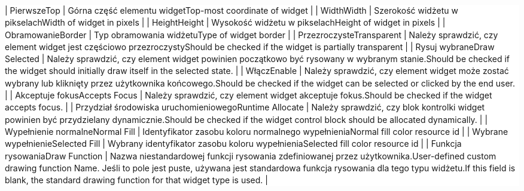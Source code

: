 | <span data-ttu-id="41e4e-153">Pierwsze</span><span class="sxs-lookup"><span data-stu-id="41e4e-153">Top</span></span>              | <span data-ttu-id="41e4e-154">Górna część elementu widget</span><span class="sxs-lookup"><span data-stu-id="41e4e-154">Top-most coordinate of widget</span></span>                                                                                                  |
| <span data-ttu-id="41e4e-155">Width</span><span class="sxs-lookup"><span data-stu-id="41e4e-155">Width</span></span>            | <span data-ttu-id="41e4e-156">Szerokość widżetu w pikselach</span><span class="sxs-lookup"><span data-stu-id="41e4e-156">Width of widget in pixels</span></span>                                                                                                      |
| <span data-ttu-id="41e4e-157">Height</span><span class="sxs-lookup"><span data-stu-id="41e4e-157">Height</span></span>           | <span data-ttu-id="41e4e-158">Wysokość widżetu w pikselach</span><span class="sxs-lookup"><span data-stu-id="41e4e-158">Height of widget in pixels</span></span>                                                                                                     |
| <span data-ttu-id="41e4e-159">Obramowanie</span><span class="sxs-lookup"><span data-stu-id="41e4e-159">Border</span></span>           | <span data-ttu-id="41e4e-160">Typ obramowania widżetu</span><span class="sxs-lookup"><span data-stu-id="41e4e-160">Type of widget border</span></span>                                                                                                          |
| <span data-ttu-id="41e4e-161">Przezroczyste</span><span class="sxs-lookup"><span data-stu-id="41e4e-161">Transparent</span></span>      | <span data-ttu-id="41e4e-162">Należy sprawdzić, czy element widget jest częściowo przezroczysty</span><span class="sxs-lookup"><span data-stu-id="41e4e-162">Should be checked if the widget is partially transparent</span></span>                                                                       |
| <span data-ttu-id="41e4e-163">Rysuj wybrane</span><span class="sxs-lookup"><span data-stu-id="41e4e-163">Draw Selected</span></span>    | <span data-ttu-id="41e4e-164">Należy sprawdzić, czy element widget powinien początkowo być rysowany w wybranym stanie.</span><span class="sxs-lookup"><span data-stu-id="41e4e-164">Should be checked if the widget should initially draw itself in the selected state.</span></span>                                            |
| <span data-ttu-id="41e4e-165">Włącz</span><span class="sxs-lookup"><span data-stu-id="41e4e-165">Enable</span></span>           | <span data-ttu-id="41e4e-166">Należy sprawdzić, czy element widget może zostać wybrany lub kliknięty przez użytkownika końcowego.</span><span class="sxs-lookup"><span data-stu-id="41e4e-166">Should be checked if the widget can be selected or clicked by the end user.</span></span>                                                    |
| <span data-ttu-id="41e4e-167">Akceptuje fokus</span><span class="sxs-lookup"><span data-stu-id="41e4e-167">Accepts Focus</span></span>    | <span data-ttu-id="41e4e-168">Należy sprawdzić, czy element widget akceptuje fokus.</span><span class="sxs-lookup"><span data-stu-id="41e4e-168">Should be checked if the widget accepts focus.</span></span>                                                                                 |
| <span data-ttu-id="41e4e-169">Przydział środowiska uruchomieniowego</span><span class="sxs-lookup"><span data-stu-id="41e4e-169">Runtime Allocate</span></span> | <span data-ttu-id="41e4e-170">Należy sprawdzić, czy blok kontrolki widget powinien być przydzielany dynamicznie.</span><span class="sxs-lookup"><span data-stu-id="41e4e-170">Should be checked if the widget control block should be allocated dynamically.</span></span>                                                 |
| <span data-ttu-id="41e4e-171">Wypełnienie normalne</span><span class="sxs-lookup"><span data-stu-id="41e4e-171">Normal Fill</span></span>      | <span data-ttu-id="41e4e-172">Identyfikator zasobu koloru normalnego wypełnienia</span><span class="sxs-lookup"><span data-stu-id="41e4e-172">Normal fill color resource id</span></span>                                                                                                  |
| <span data-ttu-id="41e4e-173">Wybrane wypełnienie</span><span class="sxs-lookup"><span data-stu-id="41e4e-173">Selected Fill</span></span>    | <span data-ttu-id="41e4e-174">Wybrany identyfikator zasobu koloru wypełnienia</span><span class="sxs-lookup"><span data-stu-id="41e4e-174">Selected fill color resource id</span></span>                                                                                                |
| <span data-ttu-id="41e4e-175">Funkcja rysowania</span><span class="sxs-lookup"><span data-stu-id="41e4e-175">Draw Function</span></span>    | <span data-ttu-id="41e4e-176">Nazwa niestandardowej funkcji rysowania zdefiniowanej przez użytkownika.</span><span class="sxs-lookup"><span data-stu-id="41e4e-176">User-defined custom drawing function Name.</span></span> <span data-ttu-id="41e4e-177">Jeśli to pole jest puste, używana jest standardowa funkcja rysowania dla tego typu widżetu.</span><span class="sxs-lookup"><span data-stu-id="41e4e-177">If this field is blank, the standard drawing function for that widget type is used.</span></span> |